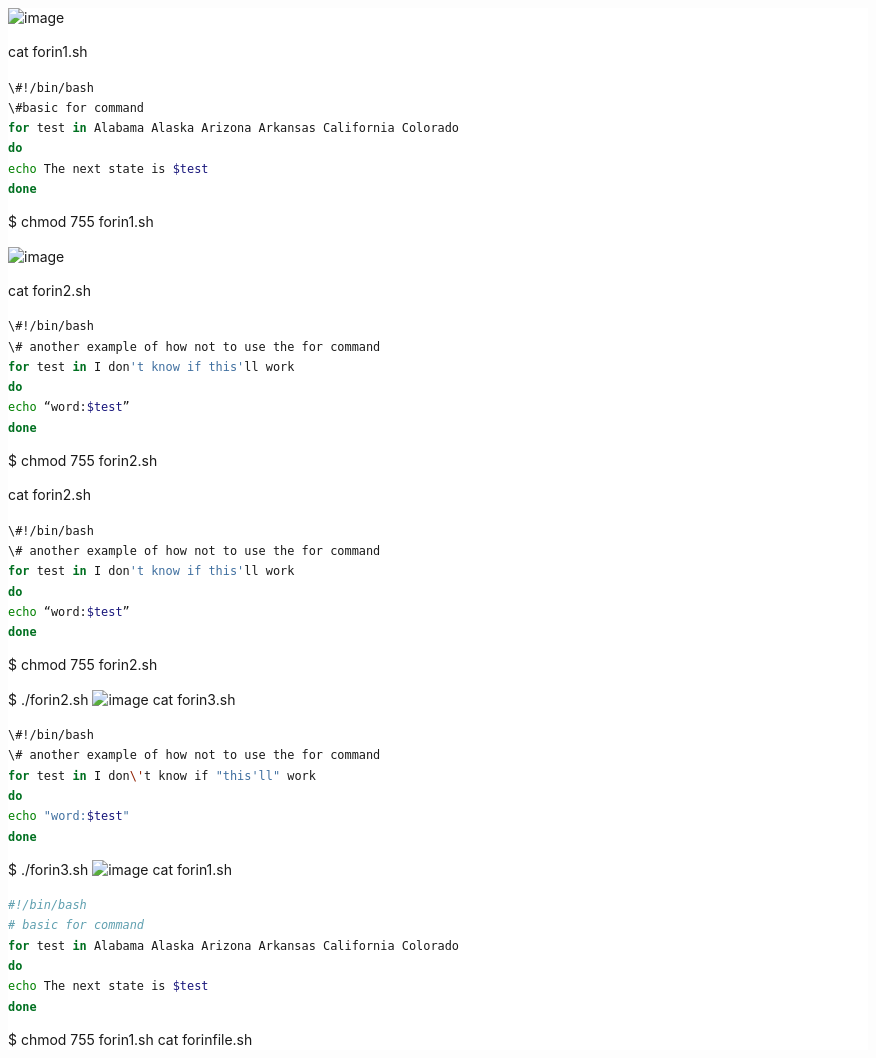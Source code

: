 
 ![image](https://github.com/user-attachments/assets/8b85e133-98b9-4201-abff-24c0b30cb903)

 
cat forin1.sh 
```bash
\#!/bin/bash
\#basic for command
for test in Alabama Alaska Arizona Arkansas California Colorado
do
echo The next state is $test
done
 ```
 
$ chmod 755 forin1.sh
 

![image](https://github.com/user-attachments/assets/12dee9f0-3b06-4988-8dbc-3626ebcc8ee8)


 
cat forin2.sh 
```bash
\#!/bin/bash
\# another example of how not to use the for command
for test in I don't know if this'll work
do
echo “word:$test”
done
 ```
 
$ chmod 755 forin2.sh

cat forin2.sh 
```bash
\#!/bin/bash
\# another example of how not to use the for command
for test in I don't know if this'll work
do
echo “word:$test”
done
```
$ chmod 755 forin2.sh
 
$ ./forin2.sh 
 ![image](https://github.com/user-attachments/assets/127b5b58-8d8c-4839-b0de-747d51326a86) 
cat forin3.sh 
```bash
\#!/bin/bash
\# another example of how not to use the for command
for test in I don\'t know if "this'll" work
do
echo "word:$test"
done
```
$ ./forin3.sh 
  ![image](https://github.com/user-attachments/assets/127b5b58-8d8c-4839-b0de-747d51326a86)
cat forin1.sh 
```bash
#!/bin/bash
# basic for command
for test in Alabama Alaska Arizona Arkansas California Colorado
do
echo The next state is $test
done
```
$ chmod 755 forin1.sh
cat forinfile.sh 
```bash
```